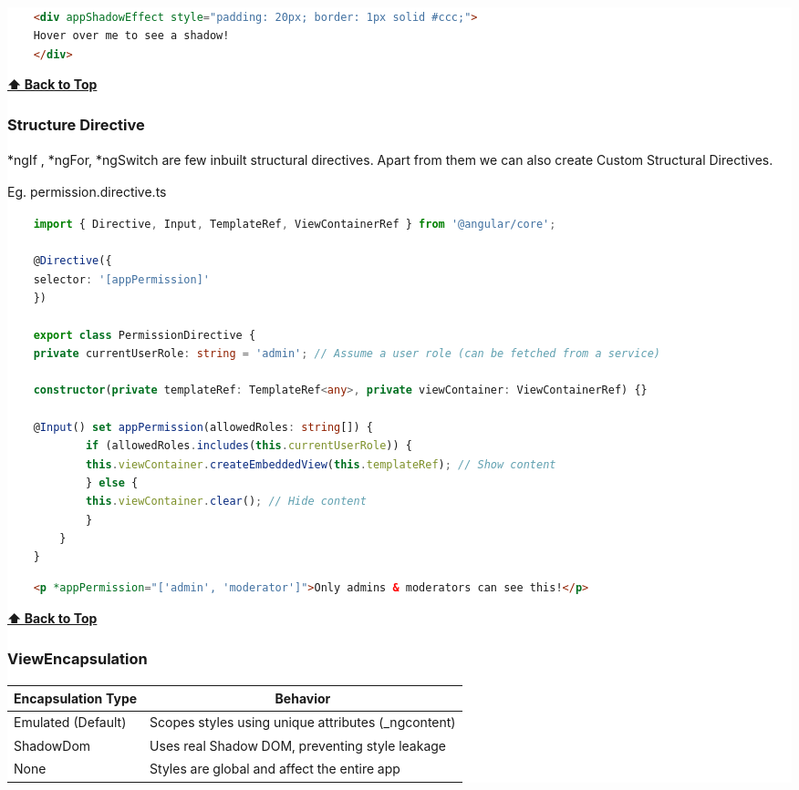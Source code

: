 ```html
    <div appShadowEffect style="padding: 20px; border: 1px solid #ccc;">
    Hover over me to see a shadow!
    </div>
```




**[⬆ Back to Top](#table-of-contents)**

### Structure Directive

*ngIf , *ngFor, *ngSwitch are few inbuilt structural directives. 
Apart from them we can also create Custom Structural Directives.


Eg. permission.directive.ts

```typescript
    import { Directive, Input, TemplateRef, ViewContainerRef } from '@angular/core';

    @Directive({
    selector: '[appPermission]'
    })

    export class PermissionDirective {
    private currentUserRole: string = 'admin'; // Assume a user role (can be fetched from a service)

    constructor(private templateRef: TemplateRef<any>, private viewContainer: ViewContainerRef) {}

    @Input() set appPermission(allowedRoles: string[]) {
            if (allowedRoles.includes(this.currentUserRole)) {
            this.viewContainer.createEmbeddedView(this.templateRef); // Show content
            } else {
            this.viewContainer.clear(); // Hide content
            }
        }
    }

```

```html
    <p *appPermission="['admin', 'moderator']">Only admins & moderators can see this!</p>
```


**[⬆ Back to Top](#table-of-contents)**

### ViewEncapsulation

|               Encapsulation Type          |	Behavior                                            |
|-------------------------------------------|-------------------------------------------------------|
|               Emulated (Default)	        | Scopes styles using unique attributes (_ngcontent)    |
|               ShadowDom	                | Uses real Shadow DOM, preventing style leakage        |
|               None	                    | Styles are global and affect the entire app           |
